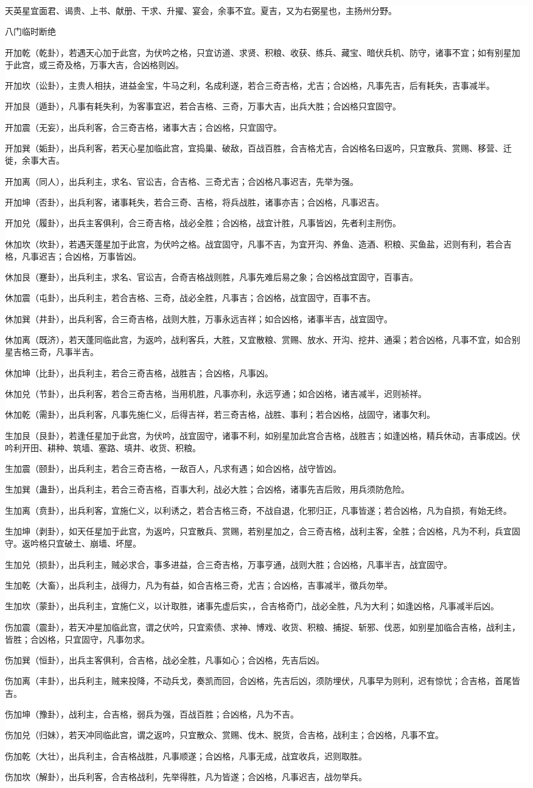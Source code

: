 天英星宜面君、谒贵、上书、献册、干求、升擢、宴会，余事不宜。夏吉，又为右弼星也，主扬州分野。

八门临时断绝 

开加乾（乾卦），若遇天心加于此宫，为伏吟之格，只宜访道、求贤、积粮、收获、练兵、藏宝、暗伏兵机、防守，诸事不宜；如有别星加于此宫，或三奇及格，万事大吉，合凶格则凶。

开加坎（讼卦），主贵人相扶，进益金宝，牛马之利，名成利遂，若合三奇吉格，尤吉；合凶格，凡事先吉，后有耗失，吉事减半。

开加艮（遁卦），凡事有耗失利，为客事宜迟，若合吉格、三奇，万事大吉，出兵大胜；合凶格只宜固守。

开加震（无妄），出兵利客，合三奇吉格，诸事大吉；合凶格，只宜固守。

开加巽（姤卦），出兵利客，若天心星加临此宫，宜捣巢、破敌，百战百胜，合吉格尤吉，合凶格名曰返吟，只宜散兵、赏赐、移营、迁徙，余事大吉。

开加离（同人），出兵利主，求名、官讼吉，合吉格、三奇尤吉；合凶格凡事迟吉，先举为强。

开加坤（否卦），出兵利客，诸事耗失，若合三奇、吉格，将兵战胜，诸事亦吉；合凶格，凡事迟吉。

开加兑（履卦），出兵主客俱利，合三奇吉格，战必全胜；合凶格，战宜计胜，凡事皆凶，先者利主刑伤。

休加坎（坎卦），若遇天蓬星加于此宫，为伏吟之格。战宜固守，凡事不吉，为宜开沟、养鱼、造酒、积粮、买鱼盐，迟则有利，若合吉格，凡事迟吉；合凶格，万事皆凶。

休加艮（蹇卦），出兵利主，求名、官讼吉，合奇吉格战则胜，凡事先难后易之象；合凶格战宜固守，百事吉。

休加震（屯卦），出兵利主，若合吉格、三奇，战必全胜，凡事吉；合凶格，战宜固守，百事不吉。

休加巽（井卦），出兵利客，合三奇吉格，战则大胜，万事永远吉祥；如合凶格，诸事半吉，战宜固守。

休加离（既济），若天蓬同临此宫，为返吟，战利客兵，大胜，又宜散粮、赏赐、放水、开沟、挖井、通渠；若合凶格，凡事不宜，如合别星吉格三奇，凡事半吉。

休加坤（比卦），出兵利主，若合三奇吉格，战胜吉；合凶格，凡事凶。

休加兑（节卦），出兵利客，若合三奇吉格，当用机胜，凡事亦利，永远亨通；如合凶格，诸吉减半，迟则祯祥。

休加乾（需卦），出兵利客，凡事先施仁义，后得吉祥，若三奇吉格，战胜、事利；若合凶格，战固守，诸事欠利。

生加艮（艮卦），若逢任星加于此宫，为伏吟，战宜固守，诸事不利，如别星加此宫合吉格，战胜吉；如逢凶格，精兵休动，吉事成凶。伏吟利开田、耕种、筑墙、塞路、填井、收货、积粮。

生加震（颐卦），出兵利主，若合三奇吉格，一敌百人，凡求有遇；如合凶格，战守皆凶。

生加巽（蛊卦），出兵利主，若合三奇吉格，百事大利，战必大胜；合凶格，诸事先吉后败，用兵须防危险。

生加离（贲卦），出兵利客，宜施仁义，以利诱之，若合吉格三奇，不战自退，化邪归正，凡事皆遂；若合凶格，凡为自损，有始无终。

生加坤（剥卦），如天任星加于此宫，为返吟，只宜散兵、赏赐，若别星加之，合三奇吉格，战利主客，全胜；合凶格，凡为不利，兵宜固守。返吟格只宜破土、崩墙、坏屋。

生加兑（损卦），出兵利主，贼必求合，事多进益，合三奇吉格，万事亨通，战则大胜；合凶格，凡事半吉，战宜固守。

生加乾（大畜），出兵利主，战得力，凡为有益，如合吉格三奇，尤吉；合凶格，吉事减半，徵兵勿举。

生加坎（蒙卦），出兵利主，宜施仁义，以计取胜，诸事先虚后实，，合吉格奇门，战必全胜，凡为大利；如逢凶格，凡事减半后凶。

伤加震（震卦），若天冲星加临此宫，谓之伏吟，只宜索债、求神、博戏、收货、积粮、捕捉、斩邪、伐恶，如别星加临合吉格，战利主，皆胜；合凶格，只宜固守，凡事勿求。

伤加巽（恒卦），出兵主客俱利，合吉格，战必全胜，凡事如心；合凶格，先吉后凶。

伤加离（丰卦），出兵利主，贼来投降，不动兵戈，奏凯而回，合凶格，先吉后凶，须防埋伏，凡事早为则利，迟有惊忧；合吉格，首尾皆吉。

伤加坤（豫卦），战利主，合吉格，弱兵为强，百战百胜；合凶格，凡为不吉。

伤加兑（归妹），若天冲同临此宫，谓之返吟，只宜散众、赏赐、伐木、脱货，合吉格，战利主；合凶格，凡事不宜。

伤加乾（大壮），出兵利主，合吉格战胜，凡事顺遂；合凶格，凡事无成，战宜收兵，迟则取胜。

伤加坎（解卦），出兵利客，合吉格战利，先举得胜，凡为皆遂；合凶格，凡事迟吉，战勿举兵。
